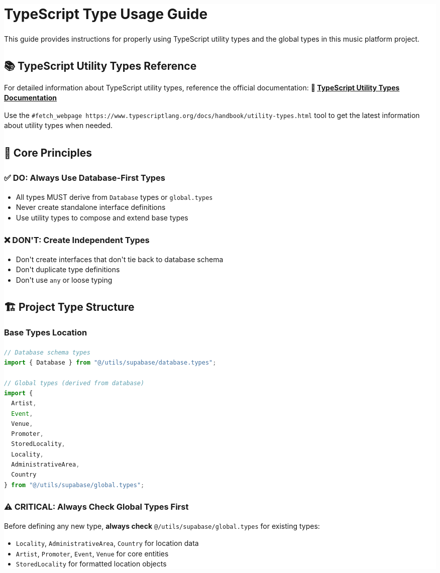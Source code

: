 # TypeScript Type Usage Guide

This guide provides instructions for properly using TypeScript utility types and the global types in this music platform project.

## 📚 TypeScript Utility Types Reference

For detailed information about TypeScript utility types, reference the official documentation:
**🔗 [TypeScript Utility Types Documentation](https://www.typescriptlang.org/docs/handbook/utility-types.html)**

Use the `#fetch_webpage https://www.typescriptlang.org/docs/handbook/utility-types.html` tool to get the latest information about utility types when needed.

## 🎯 Core Principles

### ✅ DO: Always Use Database-First Types
- All types MUST derive from `Database` types or `global.types`
- Never create standalone interface definitions
- Use utility types to compose and extend base types

### ❌ DON'T: Create Independent Types
- Don't create interfaces that don't tie back to database schema
- Don't duplicate type definitions
- Don't use `any` or loose typing

## 🏗️ Project Type Structure

### Base Types Location
```typescript
// Database schema types
import { Database } from "@/utils/supabase/database.types";

// Global types (derived from database)
import { 
  Artist, 
  Event, 
  Venue, 
  Promoter, 
  StoredLocality,
  Locality,
  AdministrativeArea, 
  Country 
} from "@/utils/supabase/global.types";
```

### ⚠️ **CRITICAL**: Always Check Global Types First
Before defining any new type, **always check** `@/utils/supabase/global.types` for existing types:
- `Locality`, `AdministrativeArea`, `Country` for location data
- `Artist`, `Promoter`, `Event`, `Venue` for core entities
- `StoredLocality` for formatted location objects
